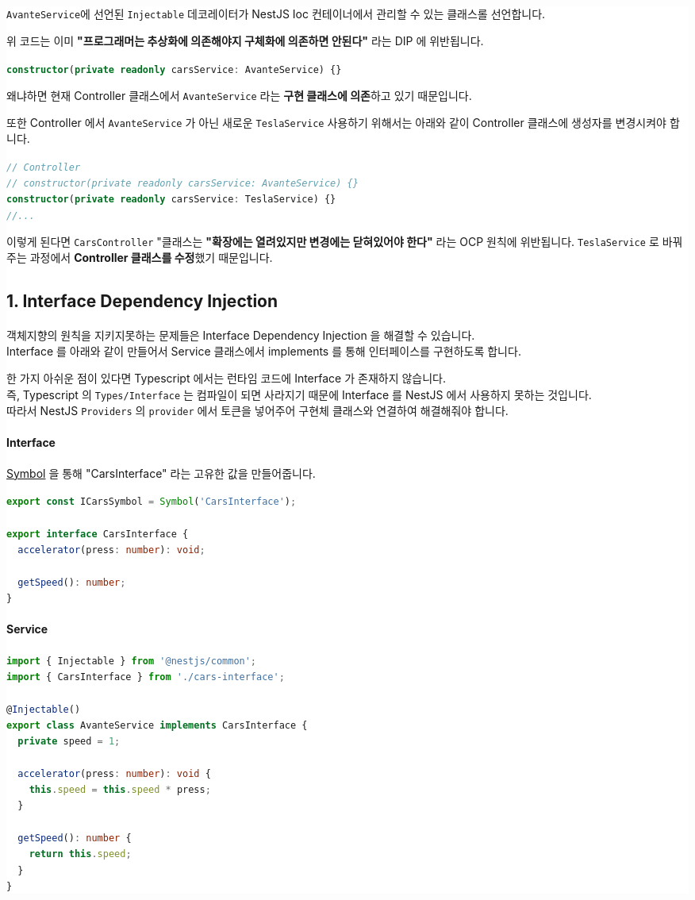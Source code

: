 ```AvanteService```에 선언된  ```Injectable``` 데코레이터가 NestJS Ioc 컨테이너에서 관리할 수 있는 클래스롤 선언합니다.

위 코드는 이미 **"프로그래머는 추상화에 의존해야지 구체화에 의존하면 안된다"** 라는 DIP 에 위반됩니다.
```typescript
constructor(private readonly carsService: AvanteService) {}
```
왜냐하면 현재 Controller 클래스에서 ```AvanteService``` 라는 **구현 클래스에 의존**하고 있기 때문입니다.

또한 Controller 에서 ```AvanteService``` 가 아닌 새로운 ```TeslaService``` 사용하기 위해서는 아래와 같이 Controller 클래스에 생성자를 변경시켜야 합니다.
```typescript
// Controller
// constructor(private readonly carsService: AvanteService) {}
constructor(private readonly carsService: TeslaService) {}
//...
``` 
이렇게 된다면 ```CarsController``` "클래스는 **"확장에는 열려있지만 변경에는 닫혀있어야 한다"** 라는 OCP 원칙에 위반됩니다. 
```TeslaService``` 로 바꿔주는 과정에서 **Controller 클래스를 수정**했기 때문입니다.

## 1. Interface Dependency Injection

객체지향의 원칙을 지키지못하는 문제들은 Interface Dependency Injection 을 해결할 수 있습니다.      
Interface 를 아래와 같이 만들어서 Service 클래스에서 implements 를 통해 인터페이스를 구현하도록 합니다.

한 가지 아쉬운 점이 있다면 Typescript 에서는 런타임 코드에 Interface 가 존재하지 않습니다.     
즉, Typescript 의 ```Types/Interface``` 는 컴파일이 되면 사라지기 때문에 Interface 를 NestJS 에서 사용하지 못하는 것입니다.          
따라서 NestJS ```Providers``` 의 ```provider``` 에서 토큰을 넣어주어 구현체 클래스와 연결하여 해결해줘야 합니다.

#### Interface
[Symbol](https://developer.mozilla.org/ko/docs/Web/JavaScript/Reference/Global_Objects/Symbol) 을 통해 "CarsInterface" 라는 고유한 값을 만들어줍니다.
```typescript
export const ICarsSymbol = Symbol('CarsInterface');

export interface CarsInterface {
  accelerator(press: number): void;

  getSpeed(): number;
}
```

#### Service
```typescript
import { Injectable } from '@nestjs/common';
import { CarsInterface } from './cars-interface';

@Injectable()
export class AvanteService implements CarsInterface {
  private speed = 1;

  accelerator(press: number): void {
    this.speed = this.speed * press;
  }

  getSpeed(): number {
    return this.speed;
  }
}
```
